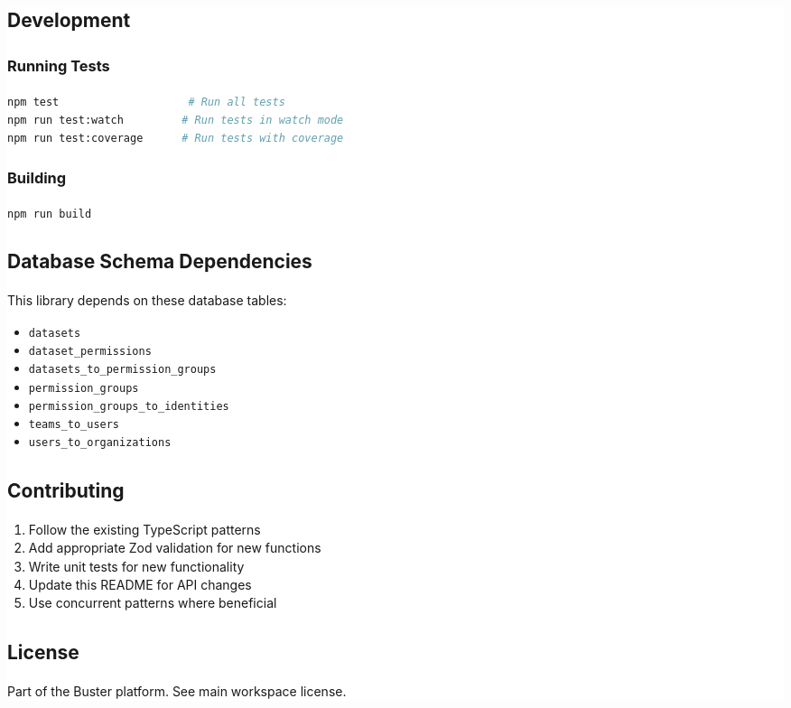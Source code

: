 ## Development

### Running Tests

```bash
npm test                    # Run all tests
npm run test:watch         # Run tests in watch mode  
npm run test:coverage      # Run tests with coverage
```

### Building

```bash
npm run build
```

## Database Schema Dependencies

This library depends on these database tables:
- `datasets`
- `dataset_permissions` 
- `datasets_to_permission_groups`
- `permission_groups`
- `permission_groups_to_identities`
- `teams_to_users`
- `users_to_organizations`

## Contributing

1. Follow the existing TypeScript patterns
2. Add appropriate Zod validation for new functions
3. Write unit tests for new functionality
4. Update this README for API changes
5. Use concurrent patterns where beneficial

## License

Part of the Buster platform. See main workspace license. 